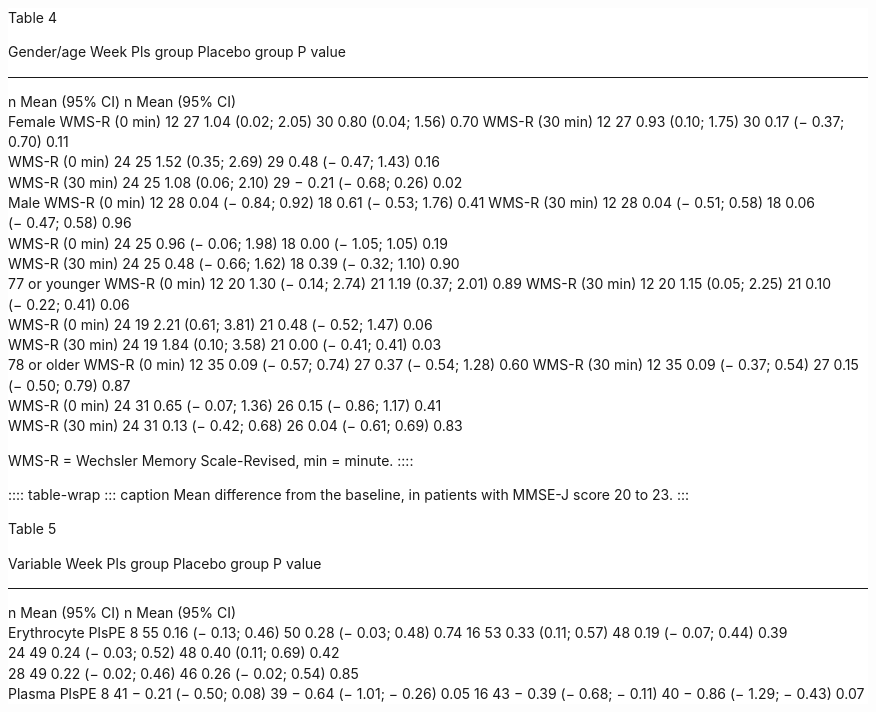 Table 4

  Gender/age       Week            Pls group   Placebo group   P value                                                                      
  ---------------- --------------- ----------- --------------- ---------------- ---------------- -------- ---------------- ---------------- ------
  n                Mean            (95% CI)    n               Mean             (95% CI)                                                    
  Female           WMS-R (0 min)   12          27              1.04             (0.02; 2.05)     30       0.80             (0.04; 1.56)     0.70
  WMS-R (30 min)   12              27          0.93            (0.10; 1.75)     30               0.17     (− 0.37; 0.70)   0.11             
  WMS-R (0 min)    24              25          1.52            (0.35; 2.69)     29               0.48     (− 0.47; 1.43)   0.16             
  WMS-R (30 min)   24              25          1.08            (0.06; 2.10)     29               − 0.21   (− 0.68; 0.26)   0.02             
  Male             WMS-R (0 min)   12          28              0.04             (− 0.84; 0.92)   18       0.61             (− 0.53; 1.76)   0.41
  WMS-R (30 min)   12              28          0.04            (− 0.51; 0.58)   18               0.06     (− 0.47; 0.58)   0.96             
  WMS-R (0 min)    24              25          0.96            (− 0.06; 1.98)   18               0.00     (− 1.05; 1.05)   0.19             
  WMS-R (30 min)   24              25          0.48            (− 0.66; 1.62)   18               0.39     (− 0.32; 1.10)   0.90             
  77 or younger    WMS-R (0 min)   12          20              1.30             (− 0.14; 2.74)   21       1.19             (0.37; 2.01)     0.89
  WMS-R (30 min)   12              20          1.15            (0.05; 2.25)     21               0.10     (− 0.22; 0.41)   0.06             
  WMS-R (0 min)    24              19          2.21            (0.61; 3.81)     21               0.48     (− 0.52; 1.47)   0.06             
  WMS-R (30 min)   24              19          1.84            (0.10; 3.58)     21               0.00     (− 0.41; 0.41)   0.03             
  78 or older      WMS-R (0 min)   12          35              0.09             (− 0.57; 0.74)   27       0.37             (− 0.54; 1.28)   0.60
  WMS-R (30 min)   12              35          0.09            (− 0.37; 0.54)   27               0.15     (− 0.50; 0.79)   0.87             
  WMS-R (0 min)    24              31          0.65            (− 0.07; 1.36)   26               0.15     (− 0.86; 1.17)   0.41             
  WMS-R (30 min)   24              31          0.13            (− 0.42; 0.68)   26               0.04     (− 0.61; 0.69)   0.83             

WMS-R = Wechsler Memory Scale-Revised, min = minute.
::::

:::: table-wrap
::: caption
Mean difference from the baseline, in patients with MMSE-J score 20 to
23.
:::

Table 5

  Variable            Week   Pls group   Placebo group      P value                                                           
  ------------------- ------ ----------- ------------------ ---------------- ---------- ------------------ ------------------ ------
  n                   Mean   (95% CI)    n                  Mean             (95% CI)                                         
  Erythrocyte PlsPE   8      55          0.16               (− 0.13; 0.46)   50         0.28               (− 0.03; 0.48)     0.74
  16                  53     0.33        (0.11; 0.57)       48               0.19       (− 0.07; 0.44)     0.39               
  24                  49     0.24        (− 0.03; 0.52)     48               0.40       (0.11; 0.69)       0.42               
  28                  49     0.22        (− 0.02; 0.46)     46               0.26       (− 0.02; 0.54)     0.85               
  Plasma PlsPE        8      41          − 0.21             (− 0.50; 0.08)   39         − 0.64             (− 1.01; − 0.26)   0.05
  16                  43     − 0.39      (− 0.68; − 0.11)   40               − 0.86     (− 1.29; − 0.43)   0.07               